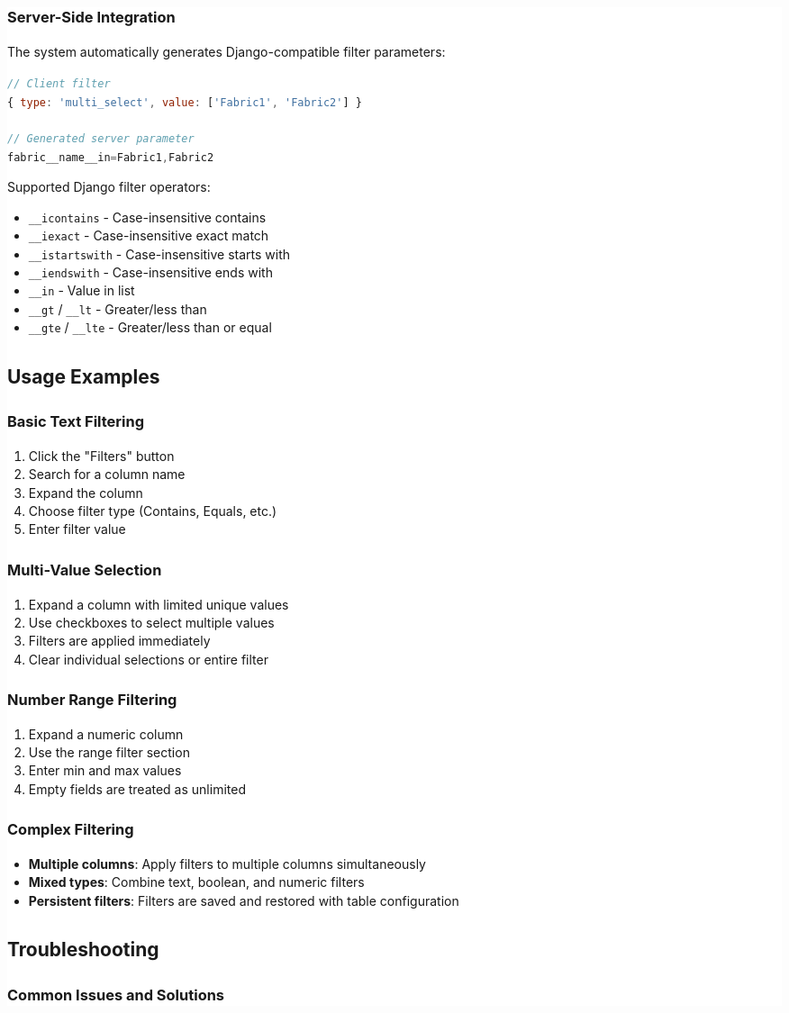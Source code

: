 
### Server-Side Integration

The system automatically generates Django-compatible filter parameters:

```javascript
// Client filter
{ type: 'multi_select', value: ['Fabric1', 'Fabric2'] }

// Generated server parameter
fabric__name__in=Fabric1,Fabric2
```

Supported Django filter operators:
- `__icontains` - Case-insensitive contains
- `__iexact` - Case-insensitive exact match
- `__istartswith` - Case-insensitive starts with
- `__iendswith` - Case-insensitive ends with
- `__in` - Value in list
- `__gt` / `__lt` - Greater/less than
- `__gte` / `__lte` - Greater/less than or equal

## Usage Examples

### Basic Text Filtering
1. Click the "Filters" button
2. Search for a column name
3. Expand the column
4. Choose filter type (Contains, Equals, etc.)
5. Enter filter value

### Multi-Value Selection
1. Expand a column with limited unique values
2. Use checkboxes to select multiple values
3. Filters are applied immediately
4. Clear individual selections or entire filter

### Number Range Filtering
1. Expand a numeric column
2. Use the range filter section
3. Enter min and max values
4. Empty fields are treated as unlimited

### Complex Filtering
- **Multiple columns**: Apply filters to multiple columns simultaneously
- **Mixed types**: Combine text, boolean, and numeric filters
- **Persistent filters**: Filters are saved and restored with table configuration

## Troubleshooting

### Common Issues and Solutions

